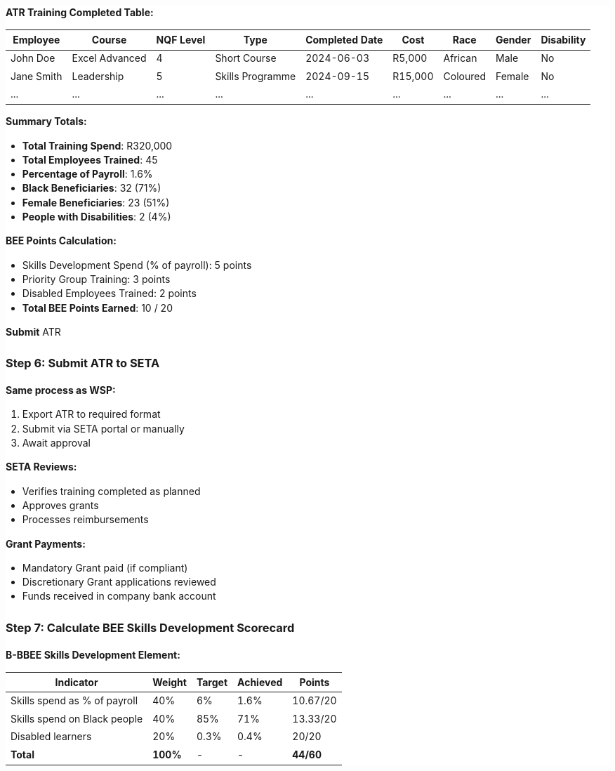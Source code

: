 **ATR Training Completed Table:**

| Employee | Course | NQF Level | Type | Completed Date | Cost | Race | Gender | Disability |
|----------|--------|-----------|------|----------------|------|------|--------|------------|
| John Doe | Excel Advanced | 4 | Short Course | 2024-06-03 | R5,000 | African | Male | No |
| Jane Smith | Leadership | 5 | Skills Programme | 2024-09-15 | R15,000 | Coloured | Female | No |
| ... | ... | ... | ... | ... | ... | ... | ... | ... |

**Summary Totals:**
- **Total Training Spend**: R320,000
- **Total Employees Trained**: 45
- **Percentage of Payroll**: 1.6%
- **Black Beneficiaries**: 32 (71%)
- **Female Beneficiaries**: 23 (51%)
- **People with Disabilities**: 2 (4%)

**BEE Points Calculation:**
- Skills Development Spend (% of payroll): 5 points
- Priority Group Training: 3 points
- Disabled Employees Trained: 2 points
- **Total BEE Points Earned**: 10 / 20

**Submit** ATR

### Step 6: Submit ATR to SETA

**Same process as WSP:**
1. Export ATR to required format
2. Submit via SETA portal or manually
3. Await approval

**SETA Reviews:**
- Verifies training completed as planned
- Approves grants
- Processes reimbursements

**Grant Payments:**
- Mandatory Grant paid (if compliant)
- Discretionary Grant applications reviewed
- Funds received in company bank account

### Step 7: Calculate BEE Skills Development Scorecard

**B-BBEE Skills Development Element:**

| Indicator | Weight | Target | Achieved | Points |
|-----------|--------|--------|----------|--------|
| Skills spend as % of payroll | 40% | 6% | 1.6% | 10.67/20 |
| Skills spend on Black people | 40% | 85% | 71% | 13.33/20 |
| Disabled learners | 20% | 0.3% | 0.4% | 20/20 |
| **Total** | **100%** | - | - | **44/60** |
